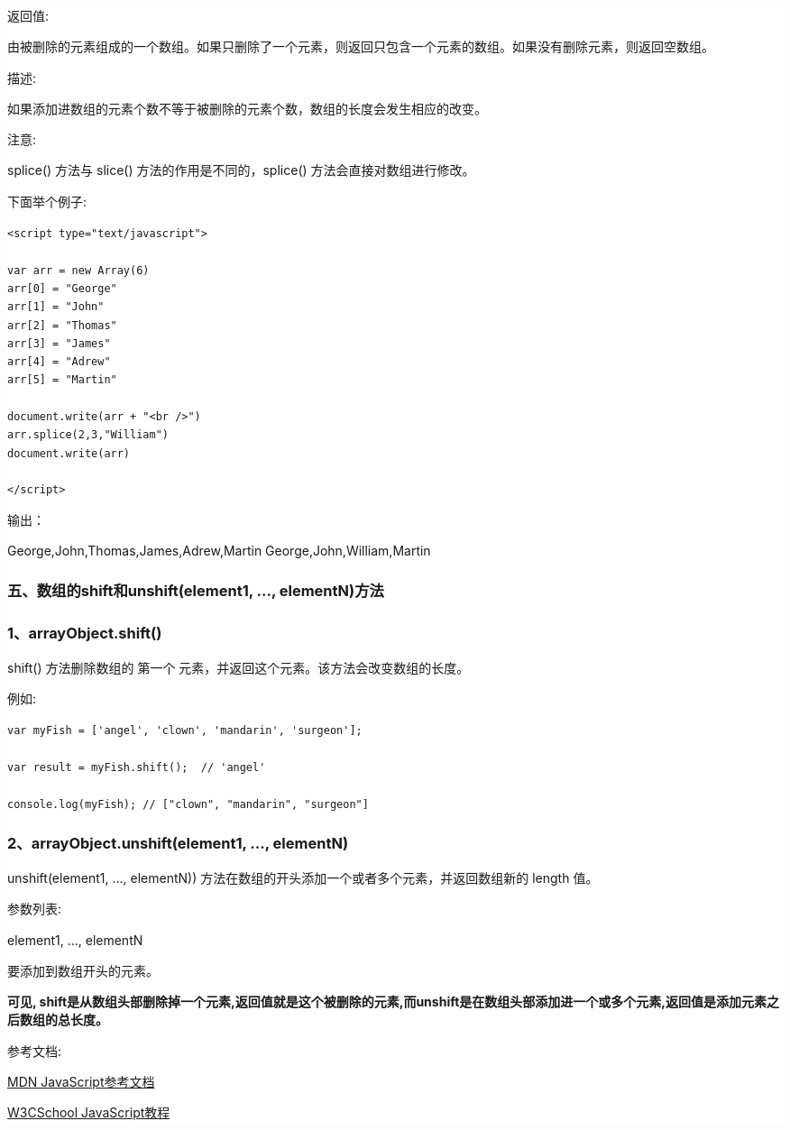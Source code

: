 返回值:

由被删除的元素组成的一个数组。如果只删除了一个元素，则返回只包含一个元素的数组。如果没有删除元素，则返回空数组。

描述:

如果添加进数组的元素个数不等于被删除的元素个数，数组的长度会发生相应的改变。


注意:

splice() 方法与 slice() 方法的作用是不同的，splice() 方法会直接对数组进行修改。

下面举个例子:

    <script type="text/javascript">

    var arr = new Array(6)
    arr[0] = "George"
    arr[1] = "John"
    arr[2] = "Thomas"
    arr[3] = "James"
    arr[4] = "Adrew"
    arr[5] = "Martin"

    document.write(arr + "<br />")
    arr.splice(2,3,"William")
    document.write(arr)

    </script>

输出：

George,John,Thomas,James,Adrew,Martin
George,John,William,Martin


### 五、数组的shift和unshift(element1, ..., elementN)方法

### 1、arrayObject.shift()

shift() 方法删除数组的 第一个 元素，并返回这个元素。该方法会改变数组的长度。

例如:

    var myFish = ['angel', 'clown', 'mandarin', 'surgeon'];

    var result = myFish.shift();  // 'angel'

    console.log(myFish); // ["clown", "mandarin", "surgeon"]

### 2、arrayObject.unshift(element1, ..., elementN)

unshift(element1, ..., elementN)) 方法在数组的开头添加一个或者多个元素，并返回数组新的 length 值。

参数列表:

element1, ..., elementN

要添加到数组开头的元素。

**可见, shift是从数组头部删除掉一个元素,返回值就是这个被删除的元素,而unshift是在数组头部添加进一个或多个元素,返回值是添加元素之后数组的总长度。**

参考文档:

[MDN JavaScript参考文档](https://developer.mozilla.org/zh-CN/docs/Web/JavaScript/Reference)

[W3CSchool JavaScript教程](http://www.w3school.com.cn/js/index.asp)







